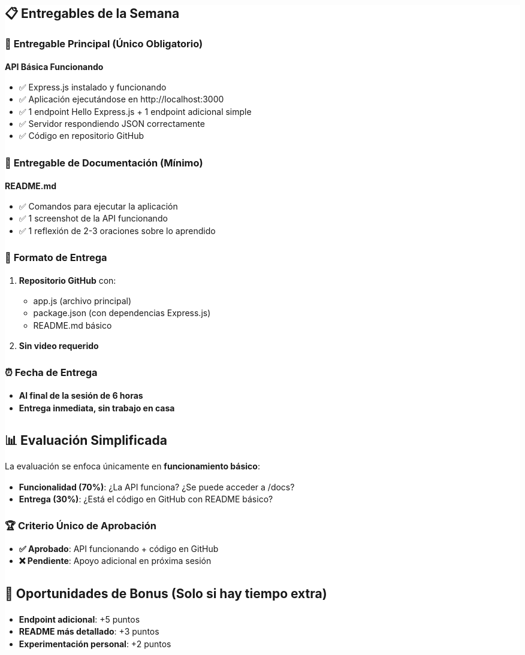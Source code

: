 
## 📋 Entregables de la Semana

### 🔧 **Entregable Principal (Único Obligatorio)**

**API Básica Funcionando**

- ✅ Express.js instalado y funcionando
- ✅ Aplicación ejecutándose en http://localhost:3000
- ✅ 1 endpoint Hello Express.js + 1 endpoint adicional simple
- ✅ Servidor respondiendo JSON correctamente
- ✅ Código en repositorio GitHub

### 📄 **Entregable de Documentación (Mínimo)**

**README.md**

- ✅ Comandos para ejecutar la aplicación
- ✅ 1 screenshot de la API funcionando
- ✅ 1 reflexión de 2-3 oraciones sobre lo aprendido

### 🎯 **Formato de Entrega**

1. **Repositorio GitHub** con:

   - app.js (archivo principal)
   - package.json (con dependencias Express.js)
   - README.md básico

2. **Sin video requerido**

### ⏰ **Fecha de Entrega**

- **Al final de la sesión de 6 horas**
- **Entrega inmediata, sin trabajo en casa**

## 📊 Evaluación Simplificada

La evaluación se enfoca únicamente en **funcionamiento básico**:

- **Funcionalidad (70%)**: ¿La API funciona? ¿Se puede acceder a /docs?
- **Entrega (30%)**: ¿Está el código en GitHub con README básico?

### 🏆 Criterio Único de Aprobación

- **✅ Aprobado**: API funcionando + código en GitHub
- **❌ Pendiente**: Apoyo adicional en próxima sesión

## 🎁 Oportunidades de Bonus (Solo si hay tiempo extra)

- **Endpoint adicional**: +5 puntos
- **README más detallado**: +3 puntos
- **Experimentación personal**: +2 puntos
